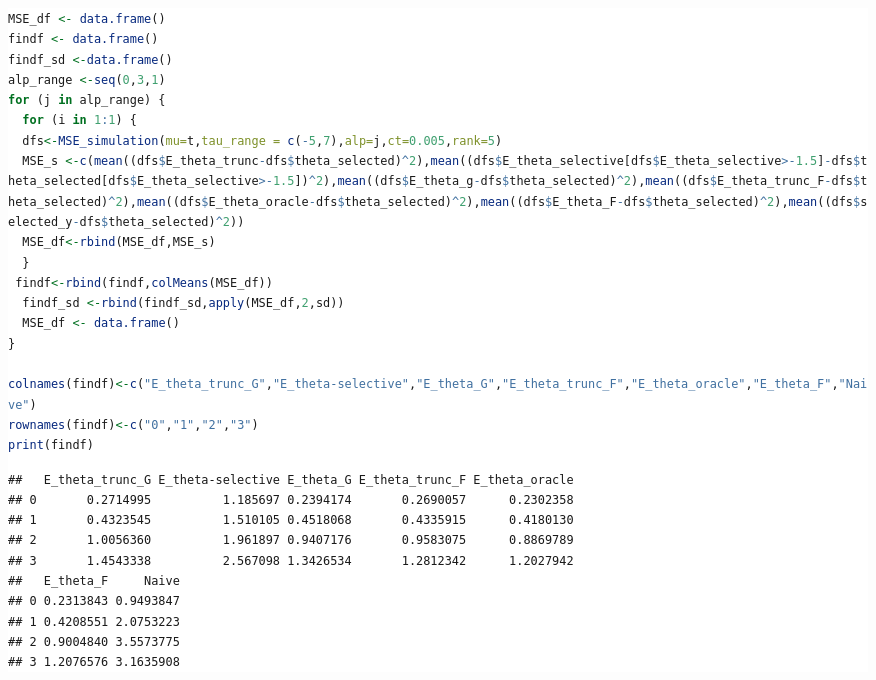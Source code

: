 ``` r
MSE_df <- data.frame()
findf <- data.frame()
findf_sd <-data.frame()
alp_range <-seq(0,3,1)
for (j in alp_range) {
  for (i in 1:1) {
  dfs<-MSE_simulation(mu=t,tau_range = c(-5,7),alp=j,ct=0.005,rank=5)
  MSE_s <-c(mean((dfs$E_theta_trunc-dfs$theta_selected)^2),mean((dfs$E_theta_selective[dfs$E_theta_selective>-1.5]-dfs$theta_selected[dfs$E_theta_selective>-1.5])^2),mean((dfs$E_theta_g-dfs$theta_selected)^2),mean((dfs$E_theta_trunc_F-dfs$theta_selected)^2),mean((dfs$E_theta_oracle-dfs$theta_selected)^2),mean((dfs$E_theta_F-dfs$theta_selected)^2),mean((dfs$selected_y-dfs$theta_selected)^2))
  MSE_df<-rbind(MSE_df,MSE_s)
  }
 findf<-rbind(findf,colMeans(MSE_df))
  findf_sd <-rbind(findf_sd,apply(MSE_df,2,sd))
  MSE_df <- data.frame()
}

colnames(findf)<-c("E_theta_trunc_G","E_theta-selective","E_theta_G","E_theta_trunc_F","E_theta_oracle","E_theta_F","Naive")
rownames(findf)<-c("0","1","2","3")
print(findf)
```

    ##   E_theta_trunc_G E_theta-selective E_theta_G E_theta_trunc_F E_theta_oracle
    ## 0       0.2714995          1.185697 0.2394174       0.2690057      0.2302358
    ## 1       0.4323545          1.510105 0.4518068       0.4335915      0.4180130
    ## 2       1.0056360          1.961897 0.9407176       0.9583075      0.8869789
    ## 3       1.4543338          2.567098 1.3426534       1.2812342      1.2027942
    ##   E_theta_F     Naive
    ## 0 0.2313843 0.9493847
    ## 1 0.4208551 2.0753223
    ## 2 0.9004840 3.5573775
    ## 3 1.2076576 3.1635908
